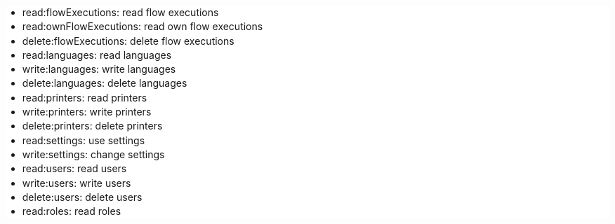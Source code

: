   - read:flowExecutions: read flow executions
  - read:ownFlowExecutions: read own flow executions
  - delete:flowExecutions: delete flow executions
  - read:languages: read languages
  - write:languages: write languages
  - delete:languages: delete languages
  - read:printers: read printers
  - write:printers: write printers
  - delete:printers: delete printers
  - read:settings: use settings
  - write:settings: change settings
  - read:users: read users
  - write:users: write users
  - delete:users: delete users
  - read:roles: read roles

